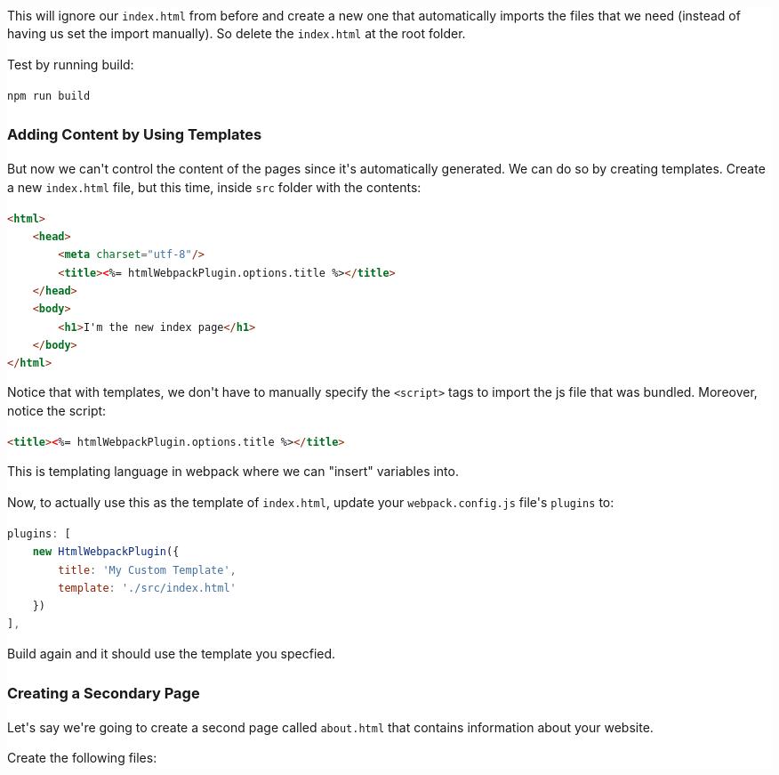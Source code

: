 This will ignore our `index.html` from before and create a new one that automatically imports the files that we need (instead of having us set the import manually). So delete the `index.html` at the root folder.

Test by running build:

```bash
npm run build
```

### Adding Content by Using Templates

But now we can't control the content of the pages since it's automatically generated.
We can do so by creating templates. Create a new `index.html` file, but this time, inside `src` folder with the contents:

```html
<html>
    <head>
        <meta charset="utf-8"/>
        <title><%= htmlWebpackPlugin.options.title %></title>
    </head>
    <body>
        <h1>I'm the new index page</h1>
    </body>
</html>
```

Notice that with templates, we don't have to manually specify the `<script>` tags to import the js file that was bundled. Moreover, notice the script:

```html
<title><%= htmlWebpackPlugin.options.title %></title>
```

This is templating language in webpack where we can "insert" variables into.

Now, to actually use this as the template of `index.html`, update your `webpack.config.js` file's `plugins` to:

```js
plugins: [
    new HtmlWebpackPlugin({
        title: 'My Custom Template',
        template: './src/index.html'
    })
],
```

Build again and it should use the template you specfied.

### Creating a Secondary Page

Let's say we're going to create a second page called `about.html` that contains information about your website.

Create the following files:
